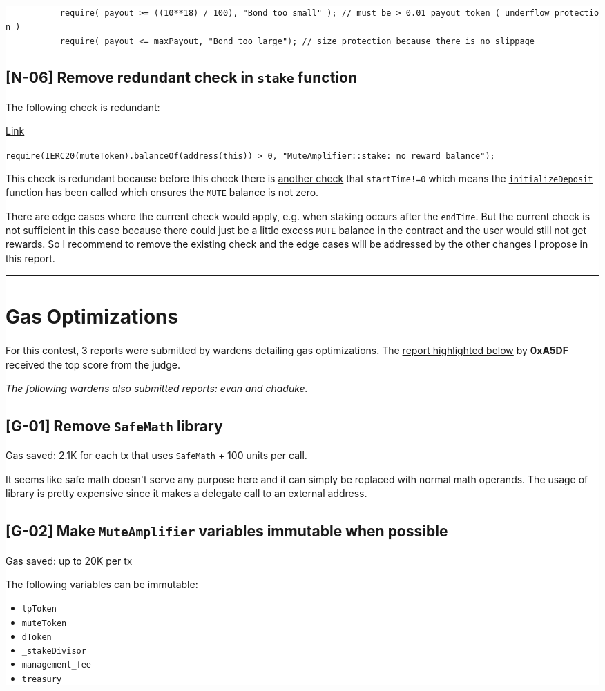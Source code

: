 ```diff
           require( payout >= ((10**18) / 100), "Bond too small" ); // must be > 0.01 payout token ( underflow protection )
           require( payout <= maxPayout, "Bond too large"); // size protection because there is no slippage
```

## [N-06] Remove redundant check in `stake` function
The following check is redundant:  

[Link](https://github.com/code-423n4/2023-03-mute/blob/4d8b13add2907b17ac14627cfa04e0c3cc9a2bed/contracts/amplifier/MuteAmplifier.sol#L206)  
```solidity
require(IERC20(muteToken).balanceOf(address(this)) > 0, "MuteAmplifier::stake: no reward balance");
```

This check is redundant because before this check there is [another check](https://github.com/code-423n4/2023-03-mute/blob/4d8b13add2907b17ac14627cfa04e0c3cc9a2bed/contracts/amplifier/MuteAmplifier.sol#L205) that `startTime!=0` which means the [`initializeDeposit`](https://github.com/code-423n4/2023-03-mute/blob/4d8b13add2907b17ac14627cfa04e0c3cc9a2bed/contracts/amplifier/MuteAmplifier.sol#L160-L172) function has been called which ensures the `MUTE` balance is not zero.  

There are edge cases where the current check would apply, e.g. when staking occurs after the `endTime`. But the current check is not sufficient in this case because there could just be a little excess `MUTE` balance in the contract and the user would still not get rewards. So I recommend to remove the existing check and the edge cases will be addressed by the other changes I propose in this report.  



***

# Gas Optimizations

For this contest, 3 reports were submitted by wardens detailing gas optimizations. The [report highlighted below](https://github.com/code-423n4/2023-03-mute-findings/issues/31) by **0xA5DF** received the top score from the judge.

*The following wardens also submitted reports: [evan](https://github.com/code-423n4/2023-03-mute-findings/issues/43) and [chaduke](https://github.com/code-423n4/2023-03-mute-findings/issues/2).*

## [G-01] Remove `SafeMath` library
Gas saved: 2.1K for each tx that uses `SafeMath` + 100 units per call.

It seems like safe math doesn't serve any purpose here and it can simply be replaced with normal math operands. The usage of library is pretty expensive since it makes a delegate call to an external address.

## [G-02] Make `MuteAmplifier` variables immutable when possible
Gas saved: up to 20K per tx

The following variables can be immutable:
* `lpToken`
* `muteToken`
* `dToken`
* `_stakeDivisor`
* `management_fee`
* `treasury`
